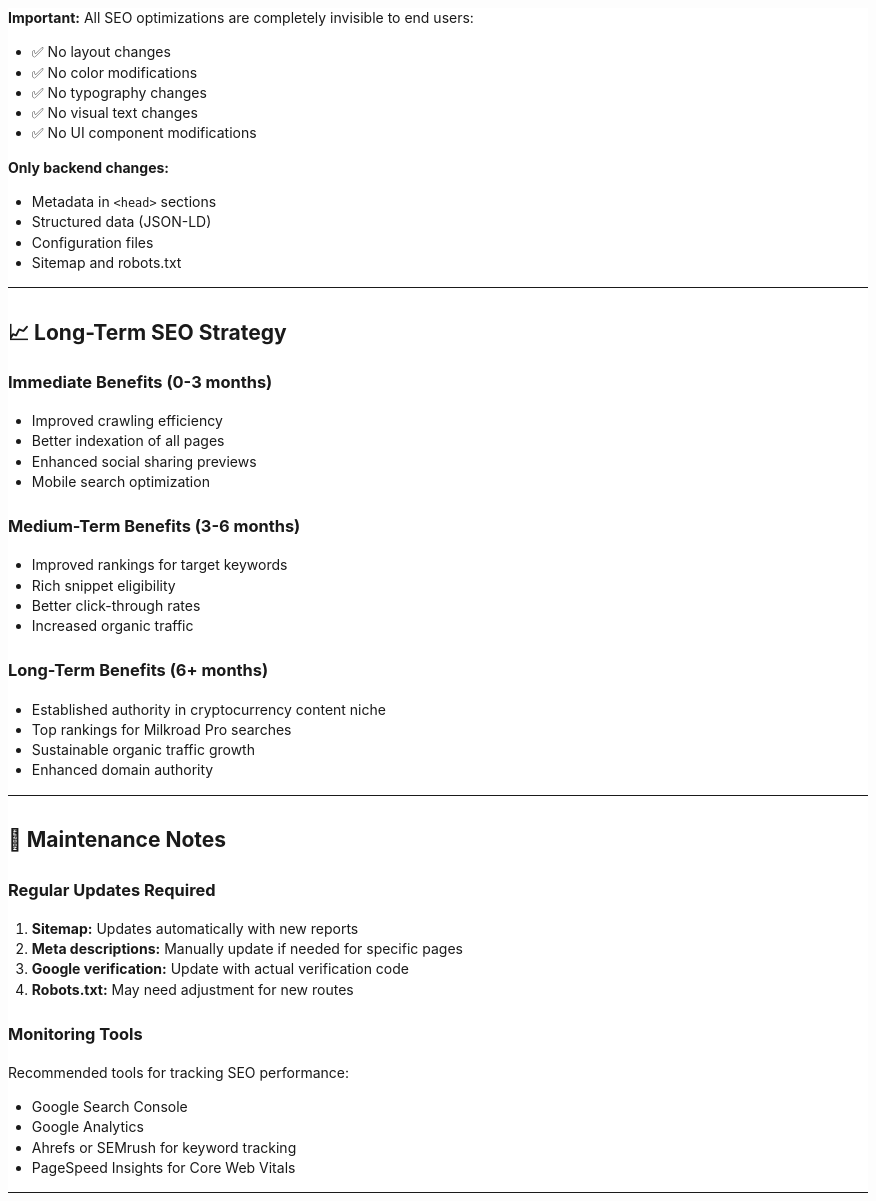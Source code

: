 **Important:** All SEO optimizations are completely invisible to end users:
- ✅ No layout changes
- ✅ No color modifications
- ✅ No typography changes
- ✅ No visual text changes
- ✅ No UI component modifications

**Only backend changes:**
- Metadata in `<head>` sections
- Structured data (JSON-LD)
- Configuration files
- Sitemap and robots.txt

---

## 📈 Long-Term SEO Strategy

### Immediate Benefits (0-3 months)
- Improved crawling efficiency
- Better indexation of all pages
- Enhanced social sharing previews
- Mobile search optimization

### Medium-Term Benefits (3-6 months)
- Improved rankings for target keywords
- Rich snippet eligibility
- Better click-through rates
- Increased organic traffic

### Long-Term Benefits (6+ months)
- Established authority in cryptocurrency content niche
- Top rankings for Milkroad Pro searches
- Sustainable organic traffic growth
- Enhanced domain authority

---

## 🔧 Maintenance Notes

### Regular Updates Required
1. **Sitemap:** Updates automatically with new reports
2. **Meta descriptions:** Manually update if needed for specific pages
3. **Google verification:** Update with actual verification code
4. **Robots.txt:** May need adjustment for new routes

### Monitoring Tools
Recommended tools for tracking SEO performance:
- Google Search Console
- Google Analytics
- Ahrefs or SEMrush for keyword tracking
- PageSpeed Insights for Core Web Vitals

---